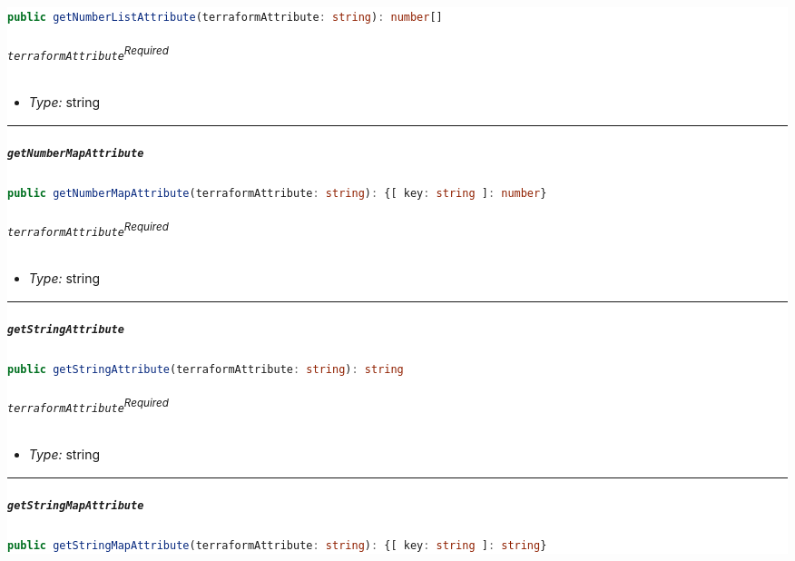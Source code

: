 ```typescript
public getNumberListAttribute(terraformAttribute: string): number[]
```

###### `terraformAttribute`<sup>Required</sup> <a name="terraformAttribute" id="@cdktf/provider-azurerm.machineLearningSynapseSpark.MachineLearningSynapseSparkTimeoutsOutputReference.getNumberListAttribute.parameter.terraformAttribute"></a>

- *Type:* string

---

##### `getNumberMapAttribute` <a name="getNumberMapAttribute" id="@cdktf/provider-azurerm.machineLearningSynapseSpark.MachineLearningSynapseSparkTimeoutsOutputReference.getNumberMapAttribute"></a>

```typescript
public getNumberMapAttribute(terraformAttribute: string): {[ key: string ]: number}
```

###### `terraformAttribute`<sup>Required</sup> <a name="terraformAttribute" id="@cdktf/provider-azurerm.machineLearningSynapseSpark.MachineLearningSynapseSparkTimeoutsOutputReference.getNumberMapAttribute.parameter.terraformAttribute"></a>

- *Type:* string

---

##### `getStringAttribute` <a name="getStringAttribute" id="@cdktf/provider-azurerm.machineLearningSynapseSpark.MachineLearningSynapseSparkTimeoutsOutputReference.getStringAttribute"></a>

```typescript
public getStringAttribute(terraformAttribute: string): string
```

###### `terraformAttribute`<sup>Required</sup> <a name="terraformAttribute" id="@cdktf/provider-azurerm.machineLearningSynapseSpark.MachineLearningSynapseSparkTimeoutsOutputReference.getStringAttribute.parameter.terraformAttribute"></a>

- *Type:* string

---

##### `getStringMapAttribute` <a name="getStringMapAttribute" id="@cdktf/provider-azurerm.machineLearningSynapseSpark.MachineLearningSynapseSparkTimeoutsOutputReference.getStringMapAttribute"></a>

```typescript
public getStringMapAttribute(terraformAttribute: string): {[ key: string ]: string}
```
